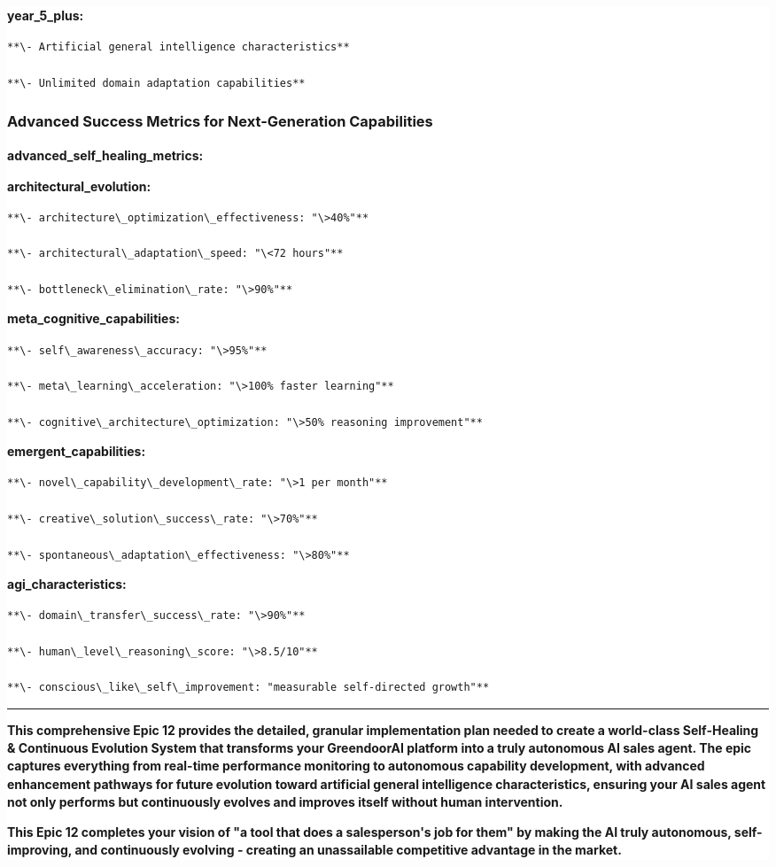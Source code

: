     

  **year\_5\_plus:**

    **\- Artificial general intelligence characteristics**

    **\- Unlimited domain adaptation capabilities**

### **Advanced Success Metrics for Next-Generation Capabilities**

**advanced\_self\_healing\_metrics:**

  **architectural\_evolution:**

    **\- architecture\_optimization\_effectiveness: "\>40%"**

    **\- architectural\_adaptation\_speed: "\<72 hours"**

    **\- bottleneck\_elimination\_rate: "\>90%"**

    

  **meta\_cognitive\_capabilities:**

    **\- self\_awareness\_accuracy: "\>95%"**

    **\- meta\_learning\_acceleration: "\>100% faster learning"**

    **\- cognitive\_architecture\_optimization: "\>50% reasoning improvement"**

    

  **emergent\_capabilities:**

    **\- novel\_capability\_development\_rate: "\>1 per month"**

    **\- creative\_solution\_success\_rate: "\>70%"**

    **\- spontaneous\_adaptation\_effectiveness: "\>80%"**

    

  **agi\_characteristics:**

    **\- domain\_transfer\_success\_rate: "\>90%"**

    **\- human\_level\_reasoning\_score: "\>8.5/10"**

    **\- conscious\_like\_self\_improvement: "measurable self-directed growth"**

---

**This comprehensive Epic 12 provides the detailed, granular implementation plan needed to create a world-class Self-Healing & Continuous Evolution System that transforms your GreendoorAI platform into a truly autonomous AI sales agent. The epic captures everything from real-time performance monitoring to autonomous capability development, with advanced enhancement pathways for future evolution toward artificial general intelligence characteristics, ensuring your AI sales agent not only performs but continuously evolves and improves itself without human intervention.**

**This Epic 12 completes your vision of "a tool that does a salesperson's job for them" by making the AI truly autonomous, self-improving, and continuously evolving \- creating an unassailable competitive advantage in the market.**

